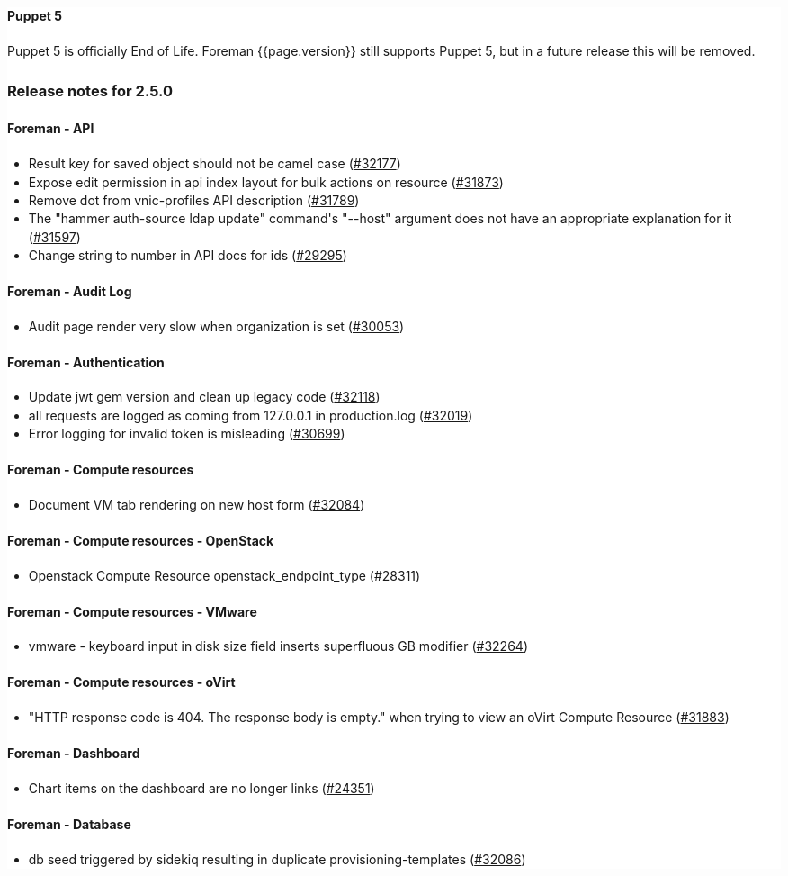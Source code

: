 #### Puppet 5

Puppet 5 is officially End of Life. Foreman {{page.version}} still supports Puppet 5, but in a future release this will be removed.

### Release notes for 2.5.0
#### Foreman - API
* Result key for saved object should not be camel case ([#32177](https://projects.theforeman.org/issues/32177))
* Expose edit permission in api index layout for bulk actions on resource ([#31873](https://projects.theforeman.org/issues/31873))
* Remove dot from vnic-profiles API description ([#31789](https://projects.theforeman.org/issues/31789))
* The "hammer auth-source ldap update" command's "--host" argument does not have an appropriate explanation for it ([#31597](https://projects.theforeman.org/issues/31597))
* Change string to number in API docs for ids ([#29295](https://projects.theforeman.org/issues/29295))

#### Foreman - Audit Log
* Audit page render very slow when organization is set ([#30053](https://projects.theforeman.org/issues/30053))

#### Foreman - Authentication
* Update jwt gem version and clean up legacy code ([#32118](https://projects.theforeman.org/issues/32118))
* all requests are logged as coming from 127.0.0.1 in production.log ([#32019](https://projects.theforeman.org/issues/32019))
* Error logging for invalid token is misleading ([#30699](https://projects.theforeman.org/issues/30699))

#### Foreman - Compute resources
* Document VM tab rendering on new host form ([#32084](https://projects.theforeman.org/issues/32084))

#### Foreman - Compute resources - OpenStack
* Openstack Compute Resource openstack_endpoint_type ([#28311](https://projects.theforeman.org/issues/28311))

#### Foreman - Compute resources - VMware
* vmware - keyboard input in disk size field inserts superfluous GB modifier ([#32264](https://projects.theforeman.org/issues/32264))

#### Foreman - Compute resources - oVirt
* "HTTP response code is 404. The response body is empty." when trying to view an oVirt Compute Resource ([#31883](https://projects.theforeman.org/issues/31883))

#### Foreman - Dashboard
* Chart items on the dashboard are no longer links ([#24351](https://projects.theforeman.org/issues/24351))

#### Foreman - Database
* db seed triggered by sidekiq resulting in duplicate provisioning-templates ([#32086](https://projects.theforeman.org/issues/32086))

